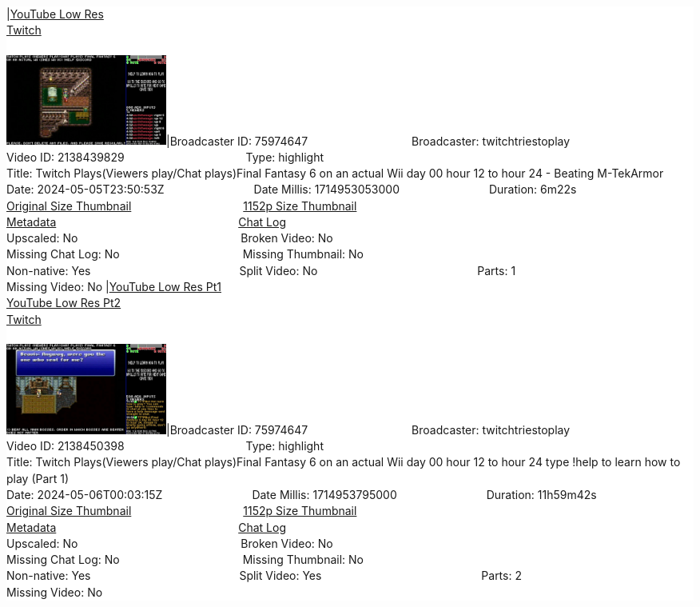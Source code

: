 |[YouTube Low Res](https://www.youtube.com/watch?v=n7y3IB67o9Y)<br>[Twitch](https://www.twitch.tv/videos/2138439829)<br><br>[<img src="../../../../../75974647/videos/thumbnails_1152p/2024/5/1714953053000_2024_05_05T23_50_53Z_75974647_2138439829_videos_thumbnails_1152p_thumb2138439829-2048x1152.jpg" width="200">](https://www.youtube.com/watch?v=n7y3IB67o9Y)|Broadcaster ID: 75974647          Broadcaster: twitchtriestoplay<br>Video ID: 2138439829             Type: highlight<br>Title: Twitch Plays(Viewers play/Chat plays)Final Fantasy 6 on an actual Wii day 00 hour 12 to hour 24 - Beating M-TekArmor<br>Date: 2024-05-05T23:50:53Z        Date Millis: 1714953053000        Duration: 6m22s<br>[Original Size Thumbnail](../../../../../75974647/videos/thumbnails_orig/2024/5/1714953053000_2024_05_05T23_50_53Z_75974647_2138439829_videos_thumbnails_orig_thumb2138439829-0x0.jpg)          [1152p Size Thumbnail](../../../../../75974647/videos/thumbnails_1152p/2024/5/1714953053000_2024_05_05T23_50_53Z_75974647_2138439829_videos_thumbnails_1152p_thumb2138439829-2048x1152.jpg)<br>[Metadata](../../../../../75974647/videos/metadata/2024/5/1714953053000_2024_05_05T23_50_53Z_75974647_2138439829_video_metadata.json)                 [Chat Log](../../../../../75974647/videos/chatlogs/2024/5/2024-05-05T23_50_53Z_75974647_2138439829_chat.json)<br>Upscaled: No                Broken Video: No<br>Missing Chat Log: No           Missing Thumbnail: No<br>Non-native: Yes              Split Video: No               Parts: 1<br>Missing Video: No
|[YouTube Low Res Pt1](https://www.youtube.com/watch?v=wYB98BduQqk)<br>[YouTube Low Res Pt2](https://www.youtube.com/watch?v=wsHfSQRuEkk)<br>[Twitch](https://www.twitch.tv/videos/2138450398)<br><br>[<img src="../../../../../75974647/videos/thumbnails_1152p/2024/5/1714953795000_2024_05_06T00_03_15Z_75974647_2138450398_videos_thumbnails_1152p_thumb2138450398-2048x1152.jpg" width="200">](https://www.youtube.com/watch?v=wYB98BduQqk)|Broadcaster ID: 75974647          Broadcaster: twitchtriestoplay<br>Video ID: 2138450398             Type: highlight<br>Title: Twitch Plays(Viewers play/Chat plays)Final Fantasy 6 on an actual Wii day 00 hour 12 to hour 24 type !help to learn how to play (Part 1)<br>Date: 2024-05-06T00:03:15Z        Date Millis: 1714953795000        Duration: 11h59m42s<br>[Original Size Thumbnail](../../../../../75974647/videos/thumbnails_orig/2024/5/1714953795000_2024_05_06T00_03_15Z_75974647_2138450398_videos_thumbnails_orig_thumb2138450398-0x0.jpg)          [1152p Size Thumbnail](../../../../../75974647/videos/thumbnails_1152p/2024/5/1714953795000_2024_05_06T00_03_15Z_75974647_2138450398_videos_thumbnails_1152p_thumb2138450398-2048x1152.jpg)<br>[Metadata](../../../../../75974647/videos/metadata/2024/5/1714953795000_2024_05_06T00_03_15Z_75974647_2138450398_video_metadata.json)                 [Chat Log](../../../../../75974647/videos/chatlogs/2024/5/2024-05-06T00_03_15Z_75974647_2138450398_chat.json)<br>Upscaled: No                Broken Video: No<br>Missing Chat Log: No           Missing Thumbnail: No<br>Non-native: Yes              Split Video: Yes               Parts: 2<br>Missing Video: No